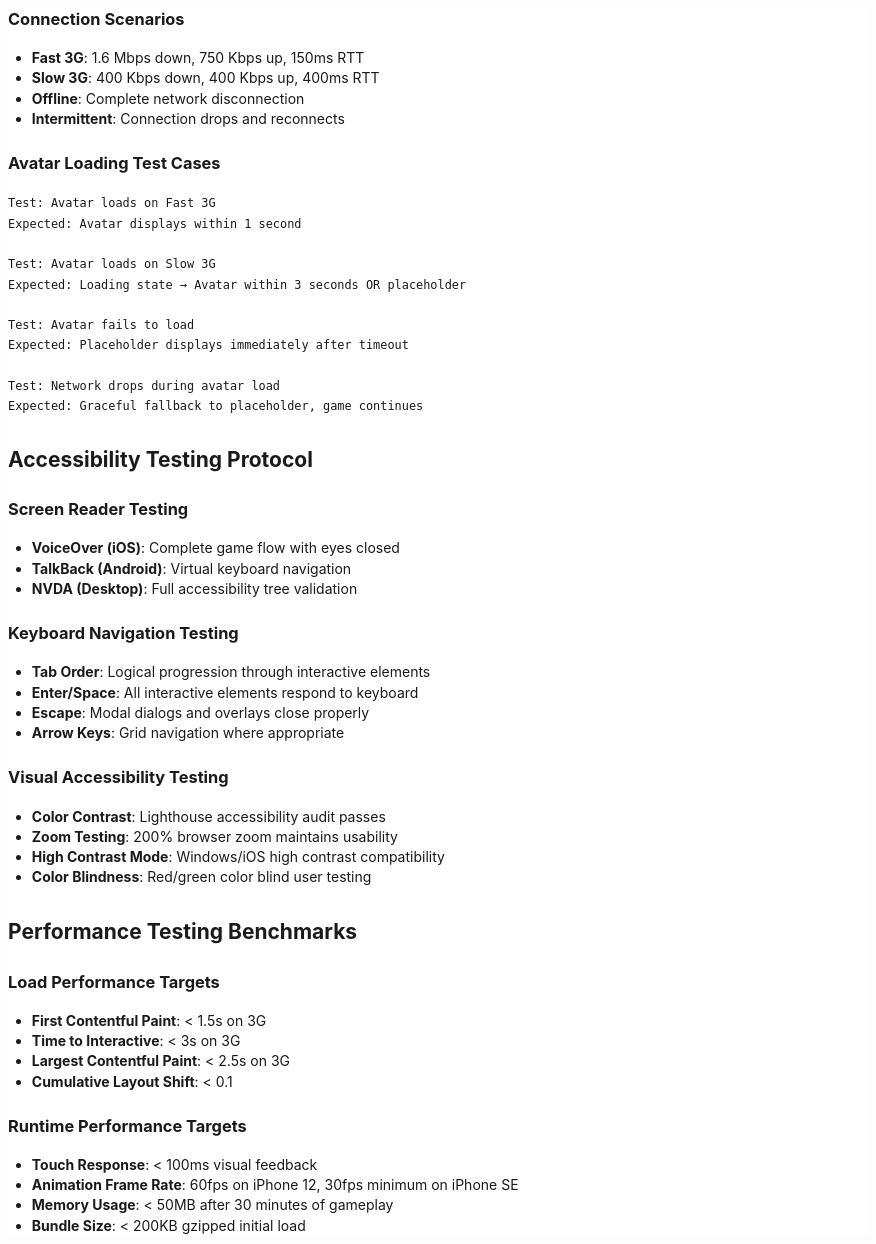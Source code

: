 ### Connection Scenarios
- **Fast 3G**: 1.6 Mbps down, 750 Kbps up, 150ms RTT
- **Slow 3G**: 400 Kbps down, 400 Kbps up, 400ms RTT  
- **Offline**: Complete network disconnection
- **Intermittent**: Connection drops and reconnects

### Avatar Loading Test Cases
```
Test: Avatar loads on Fast 3G
Expected: Avatar displays within 1 second

Test: Avatar loads on Slow 3G  
Expected: Loading state → Avatar within 3 seconds OR placeholder

Test: Avatar fails to load
Expected: Placeholder displays immediately after timeout

Test: Network drops during avatar load
Expected: Graceful fallback to placeholder, game continues
```

## Accessibility Testing Protocol

### Screen Reader Testing
- **VoiceOver (iOS)**: Complete game flow with eyes closed
- **TalkBack (Android)**: Virtual keyboard navigation
- **NVDA (Desktop)**: Full accessibility tree validation

### Keyboard Navigation Testing
- **Tab Order**: Logical progression through interactive elements
- **Enter/Space**: All interactive elements respond to keyboard
- **Escape**: Modal dialogs and overlays close properly
- **Arrow Keys**: Grid navigation where appropriate

### Visual Accessibility Testing
- **Color Contrast**: Lighthouse accessibility audit passes
- **Zoom Testing**: 200% browser zoom maintains usability
- **High Contrast Mode**: Windows/iOS high contrast compatibility
- **Color Blindness**: Red/green color blind user testing

## Performance Testing Benchmarks

### Load Performance Targets
- **First Contentful Paint**: < 1.5s on 3G
- **Time to Interactive**: < 3s on 3G
- **Largest Contentful Paint**: < 2.5s on 3G
- **Cumulative Layout Shift**: < 0.1

### Runtime Performance Targets
- **Touch Response**: < 100ms visual feedback
- **Animation Frame Rate**: 60fps on iPhone 12, 30fps minimum on iPhone SE
- **Memory Usage**: < 50MB after 30 minutes of gameplay
- **Bundle Size**: < 200KB gzipped initial load
